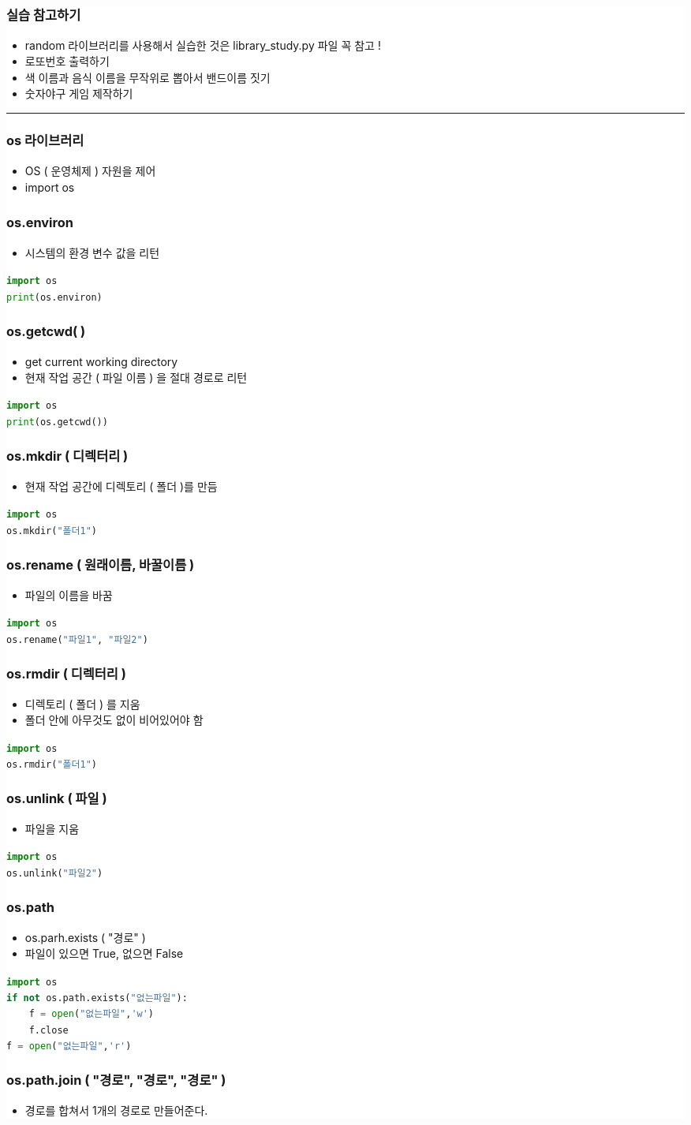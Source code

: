 ### 실습 참고하기
- random 라이브러리를 사용해서 실습한 것은 library_study.py 파일 꼭 참고 !
- 로또번호 출력하기
- 색 이름과 음식 이름을 무작위로 뽑아서 밴드이름 짓기
- 숫자야구 게임 제작하기
---------------
### os 라이브러리
- OS ( 운영체제 ) 자원을 제어
- import os

### os.environ
- 시스템의 환경 변수 값을 리턴
```py
import os
print(os.environ)
```
### os.getcwd( )
- get current working directory
- 현재 작업 공간 ( 파일 이름 ) 을 절대 경로로 리턴
```py
import os
print(os.getcwd())
```
### os.mkdir ( 디렉터리 )
- 현재 작업 공간에 디렉토리 ( 폴더 )를 만듬
```py
import os
os.mkdir("폴더1")
```
### os.rename ( 원래이름, 바꿀이름 )
- 파일의 이름을 바꿈
```py
import os
os.rename("파일1", "파일2")
```
### os.rmdir ( 디렉터리 )
- 디렉토리 ( 폴더 ) 를 지움
- 폴더 안에 아무것도 없이 비어있어야 함
```py
import os
os.rmdir("폴더1")
```
### os.unlink ( 파일 )
- 파일을 지움
```py
import os
os.unlink("파일2")
```
### os.path
- os.parh.exists ( "경로" )
- 파일이 있으면 True, 없으면 False
```py
import os
if not os.path.exists("없는파일"):
    f = open("없는파일",'w')
    f.close
f = open("없는파일",'r')
```
### os.path.join ( "경로", "경로", "경로" )
- 경로를 합쳐서 1개의 경로로 만들어준다.